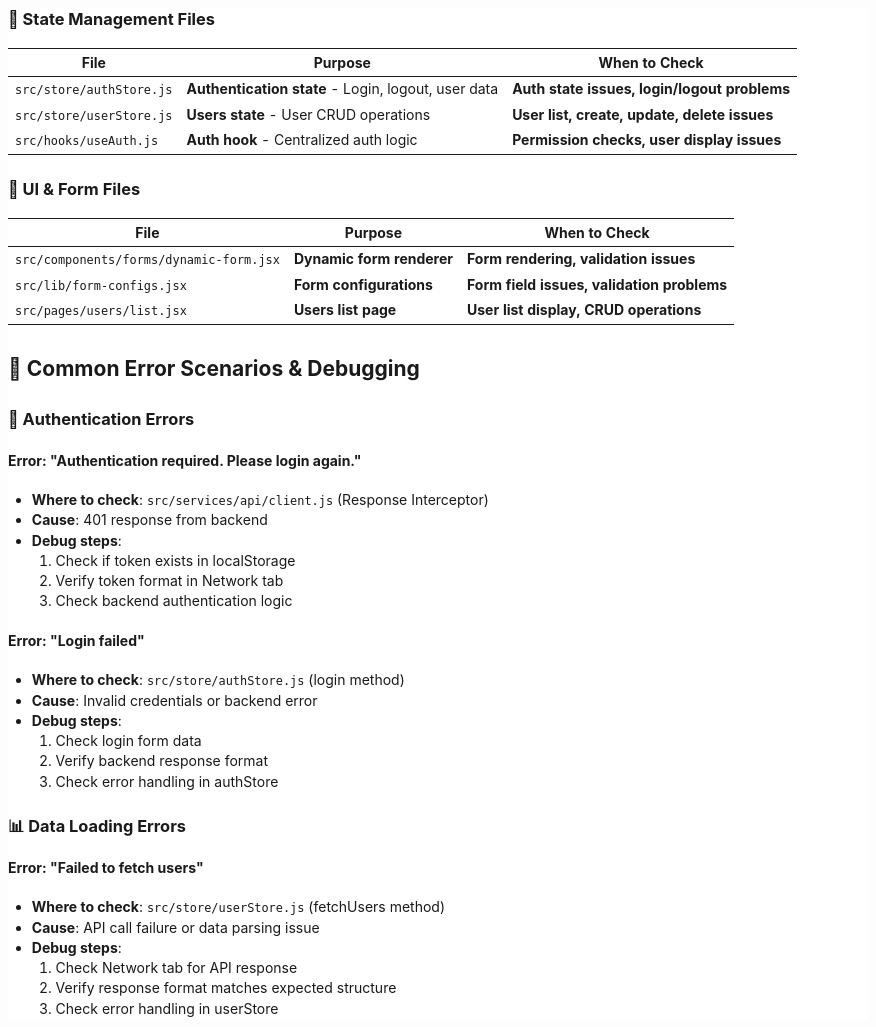 ### **🏪 State Management Files**

| File | Purpose | When to Check |
|------|---------|---------------|
| `src/store/authStore.js` | **Authentication state** - Login, logout, user data | **Auth state issues, login/logout problems** |
| `src/store/userStore.js` | **Users state** - User CRUD operations | **User list, create, update, delete issues** |
| `src/hooks/useAuth.js` | **Auth hook** - Centralized auth logic | **Permission checks, user display issues** |

### **🎨 UI & Form Files**

| File | Purpose | When to Check |
|------|---------|---------------|
| `src/components/forms/dynamic-form.jsx` | **Dynamic form renderer** | **Form rendering, validation issues** |
| `src/lib/form-configs.jsx` | **Form configurations** | **Form field issues, validation problems** |
| `src/pages/users/list.jsx` | **Users list page** | **User list display, CRUD operations** |

## 🚨 **Common Error Scenarios & Debugging**

### **🔐 Authentication Errors**

#### **Error: "Authentication required. Please login again."**
- **Where to check**: `src/services/api/client.js` (Response Interceptor)
- **Cause**: 401 response from backend
- **Debug steps**:
  1. Check if token exists in localStorage
  2. Verify token format in Network tab
  3. Check backend authentication logic

#### **Error: "Login failed"**
- **Where to check**: `src/store/authStore.js` (login method)
- **Cause**: Invalid credentials or backend error
- **Debug steps**:
  1. Check login form data
  2. Verify backend response format
  3. Check error handling in authStore

### **📊 Data Loading Errors**

#### **Error: "Failed to fetch users"**
- **Where to check**: `src/store/userStore.js` (fetchUsers method)
- **Cause**: API call failure or data parsing issue
- **Debug steps**:
  1. Check Network tab for API response
  2. Verify response format matches expected structure
  3. Check error handling in userStore
